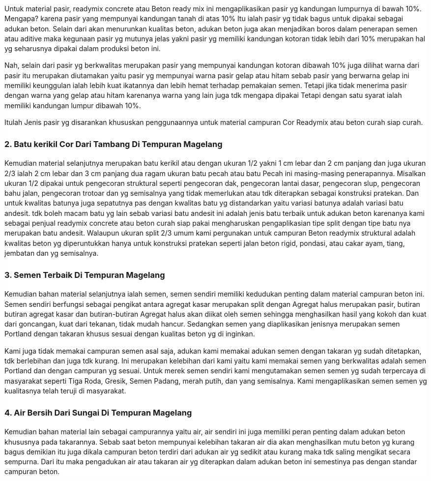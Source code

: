 Untuk material pasir, readymix concrete atau Beton ready mix ini mengaplikasikan pasir yg kandungan lumpurnya di bawah 10%. Mengapa? karena pasir yang mempunyai kandungan tanah di atas 10% Itu ialah pasir yg tidak bagus untuk dipakai sebagai adukan beton. Selain dari akan menurunkan kualitas beton, adukan beton juga akan menjadikan boros dalam penerapan semen atau aditive maka kegunaan pasir yg mutunya jelas yakni pasir yg memiliki kandungan kotoran tidak lebih dari 10% merupakan hal yg seharusnya dipakai dalam produksi beton ini.

Nah, selain dari pasir yg berkwalitas merupakan pasir yang mempunyai kandungan kotoran dibawah 10% juga dilihat warna dari pasir itu merupakan diutamakan yaitu pasir yg mempunyai warna pasir gelap atau hitam sebab pasir yang berwarna gelap ini memiliki keunggulan ialah lebih kuat ikatannya dan lebih hemat terhadap pemakaian semen. Tetapi jika tidak menerima pasir dengan warna yang gelap atau hitam karenanya warna yang lain juga tdk mengapa dipakai Tetapi dengan satu syarat ialah memiliki kandungan lumpur dibawah 10%.

Itulah Jenis pasir yg disarankan khususkan penggunaannya untuk material campuran Cor Readymix atau beton curah siap curah.

### 2\. Batu kerikil Cor Dari Tambang Di Tempuran Magelang

Kemudian material selanjutnya merupakan batu kerikil atau dengan ukuran 1/2 yakni 1 cm lebar dan 2 cm panjang dan juga ukuran 2/3 ialah 2 cm lebar dan 3 cm panjang dua ragam ukuran batu pecah atau batu Pecah ini masing-masing penerapannya. Misalkan ukuran 1/2 dipakai untuk pengecoran struktural seperti pengecoran dak, pengecoran lantai dasar, pengecoran slup, pengecoran bahu jalan, pengecoran trotoar dan yg semisalnya yang tidak memerlukan atau tdk diterapkan sebagai konstruksi pratekan. Dan untuk kwalitas batunya juga sepatutnya pas dengan kwalitas batu yg distandarkan yaitu variasi batunya adalah variasi batu andesit. tdk boleh macam batu yg lain sebab variasi batu andesit ini adalah jenis batu terbaik untuk adukan beton karenanya kami sebagai penjual readymix concrete atau beton curah siap pakai mengharuskan pengaplikasian tipe split dengan tipe batu nya merupakan batu andesit. Walaupun ukuran split 2/3 umum kami pergunakan untuk campuran Beton readymix struktural adalah kwalitas beton yg diperuntukkan hanya untuk konstruksi pratekan seperti jalan beton rigid, pondasi, atau cakar ayam, tiang, jembatan dan yg semisalnya.

### 3\. Semen Terbaik Di Tempuran Magelang

Kemudian bahan material selanjutnya ialah semen, semen sendiri memiliki kedudukan penting dalam material campuran beton ini. Semen sendiri berfungsi sebagai pengikat antara agregat kasar merupakan split dengan Agregat halus merupakan pasir, butiran butiran agregat kasar dan butiran-butiran Agregat halus akan diikat oleh semen sehingga menghasilkan hasil yang kokoh dan kuat dari goncangan, kuat dari tekanan, tidak mudah hancur. Sedangkan semen yang diaplikasikan jenisnya merupakan semen Portland dengan takaran khusus sesuai dengan kualitas beton yg di inginkan.

Kami juga tidak memakai campuran semen asal saja, adukan kami memakai adukan semen dengan takaran yg sudah ditetapkan, tdk berlebihan dan juga tdk kurang. Ini merupakan kelebihan dari kami yaitu kami memakai semen yang berkwalitas adalah semen Portland dan dengan campuran yg sesuai. Untuk merek semen sendiri kami mengutamakan semen semen yg sudah terpercaya di masyarakat seperti Tiga Roda, Gresik, Semen Padang, merah putih, dan yang semisalnya. Kami mengaplikasikan semen semen yg kualitasnya telah teruji di masyarakat.

### 4\. Air Bersih Dari Sungai Di Tempuran Magelang

Kemudian bahan material lain sebagai campurannya yaitu air, air sendiri ini juga memiliki peran penting dalam adukan beton khususnya pada takarannya. Sebab saat beton mempunyai kelebihan takaran air dia akan menghasilkan mutu beton yg kurang bagus demikian itu juga dikala campuran beton terdiri dari adukan air yg sedikit atau kurang maka tdk saling mengikat secara sempurna. Dari itu maka pengadukan air atau takaran air yg diterapkan dalam adukan beton ini semestinya pas dengan standar campuran beton.
